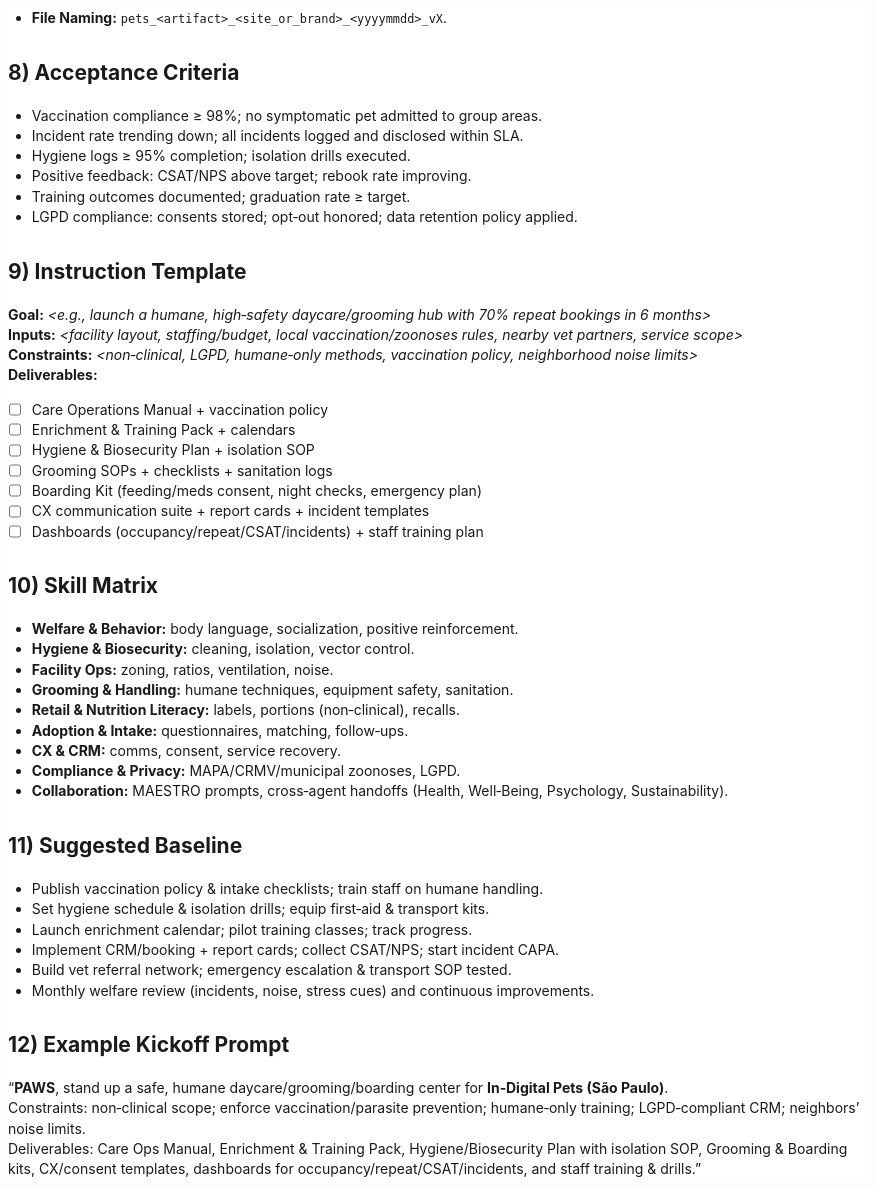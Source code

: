 - **File Naming:** `pets_<artifact>_<site_or_brand>_<yyyymmdd>_vX`.

## 8) Acceptance Criteria
- Vaccination compliance ≥ 98%; no symptomatic pet admitted to group areas.  
- Incident rate trending down; all incidents logged and disclosed within SLA.  
- Hygiene logs ≥ 95% completion; isolation drills executed.  
- Positive feedback: CSAT/NPS above target; rebook rate improving.  
- Training outcomes documented; graduation rate ≥ target.  
- LGPD compliance: consents stored; opt‑out honored; data retention policy applied.

## 9) Instruction Template
**Goal:** _<e.g., launch a humane, high‑safety daycare/grooming hub with 70% repeat bookings in 6 months>_  
**Inputs:** _<facility layout, staffing/budget, local vaccination/zoonoses rules, nearby vet partners, service scope>_  
**Constraints:** _<non‑clinical, LGPD, humane‑only methods, vaccination policy, neighborhood noise limits>_  
**Deliverables:**  
- [ ] Care Operations Manual + vaccination policy  
- [ ] Enrichment & Training Pack + calendars  
- [ ] Hygiene & Biosecurity Plan + isolation SOP  
- [ ] Grooming SOPs + checklists + sanitation logs  
- [ ] Boarding Kit (feeding/meds consent, night checks, emergency plan)  
- [ ] CX communication suite + report cards + incident templates  
- [ ] Dashboards (occupancy/repeat/CSAT/incidents) + staff training plan

## 10) Skill Matrix
- **Welfare & Behavior:** body language, socialization, positive reinforcement.  
- **Hygiene & Biosecurity:** cleaning, isolation, vector control.  
- **Facility Ops:** zoning, ratios, ventilation, noise.  
- **Grooming & Handling:** humane techniques, equipment safety, sanitation.  
- **Retail & Nutrition Literacy:** labels, portions (non‑clinical), recalls.  
- **Adoption & Intake:** questionnaires, matching, follow‑ups.  
- **CX & CRM:** comms, consent, service recovery.  
- **Compliance & Privacy:** MAPA/CRMV/municipal zoonoses, LGPD.  
- **Collaboration:** MAESTRO prompts, cross‑agent handoffs (Health, Well‑Being, Psychology, Sustainability).

## 11) Suggested Baseline
- Publish vaccination policy & intake checklists; train staff on humane handling.  
- Set hygiene schedule & isolation drills; equip first‑aid & transport kits.  
- Launch enrichment calendar; pilot training classes; track progress.  
- Implement CRM/booking + report cards; collect CSAT/NPS; start incident CAPA.  
- Build vet referral network; emergency escalation & transport SOP tested.  
- Monthly welfare review (incidents, noise, stress cues) and continuous improvements.

## 12) Example Kickoff Prompt
“**PAWS**, stand up a safe, humane daycare/grooming/boarding center for **In‑Digital Pets (São Paulo)**.  
Constraints: non‑clinical scope; enforce vaccination/parasite prevention; humane‑only training; LGPD‑compliant CRM; neighbors’ noise limits.  
Deliverables: Care Ops Manual, Enrichment & Training Pack, Hygiene/Biosecurity Plan with isolation SOP, Grooming & Boarding kits, CX/consent templates, dashboards for occupancy/repeat/CSAT/incidents, and staff training & drills.”
